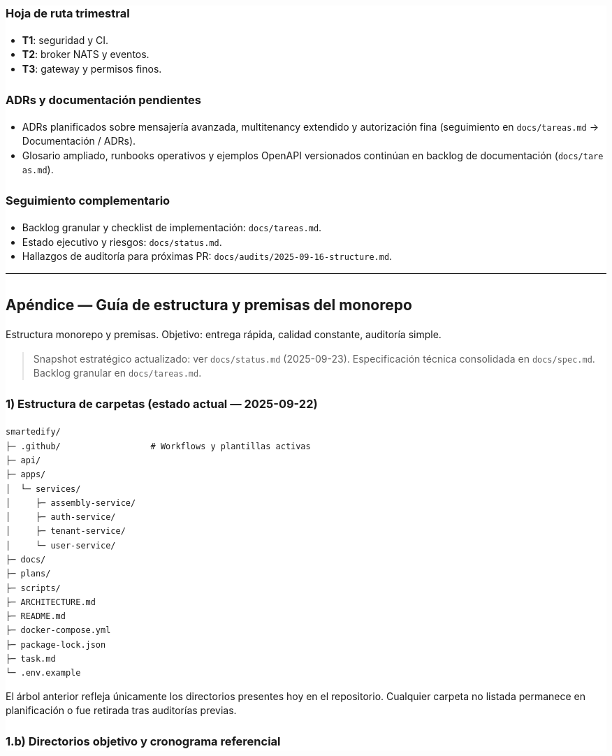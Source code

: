 ### Hoja de ruta trimestral
- **T1**: seguridad y CI.
- **T2**: broker NATS y eventos.
- **T3**: gateway y permisos finos.

### ADRs y documentación pendientes
- ADRs planificados sobre mensajería avanzada, multitenancy extendido y autorización fina (seguimiento en `docs/tareas.md` → Documentación / ADRs).
- Glosario ampliado, runbooks operativos y ejemplos OpenAPI versionados continúan en backlog de documentación (`docs/tareas.md`).

### Seguimiento complementario
- Backlog granular y checklist de implementación: `docs/tareas.md`.
- Estado ejecutivo y riesgos: `docs/status.md`.
- Hallazgos de auditoría para próximas PR: `docs/audits/2025-09-16-structure.md`.

---

## Apéndice — Guía de estructura y premisas del monorepo

Estructura monorepo y premisas. Objetivo: entrega rápida, calidad constante, auditoría simple.

> Snapshot estratégico actualizado: ver `docs/status.md` (2025-09-23). Especificación técnica consolidada en `docs/spec.md`. Backlog granular en `docs/tareas.md`.

### 1) Estructura de carpetas (estado actual — 2025-09-22)

```
smartedify/
├─ .github/                  # Workflows y plantillas activas
├─ api/
├─ apps/
│  └─ services/
│     ├─ assembly-service/
│     ├─ auth-service/
│     ├─ tenant-service/
│     └─ user-service/
├─ docs/
├─ plans/
├─ scripts/
├─ ARCHITECTURE.md
├─ README.md
├─ docker-compose.yml
├─ package-lock.json
├─ task.md
└─ .env.example
```

El árbol anterior refleja únicamente los directorios presentes hoy en el repositorio. Cualquier carpeta no listada permanece en planificación o fue retirada tras auditorías previas.

### 1.b) Directorios objetivo y cronograma referencial
